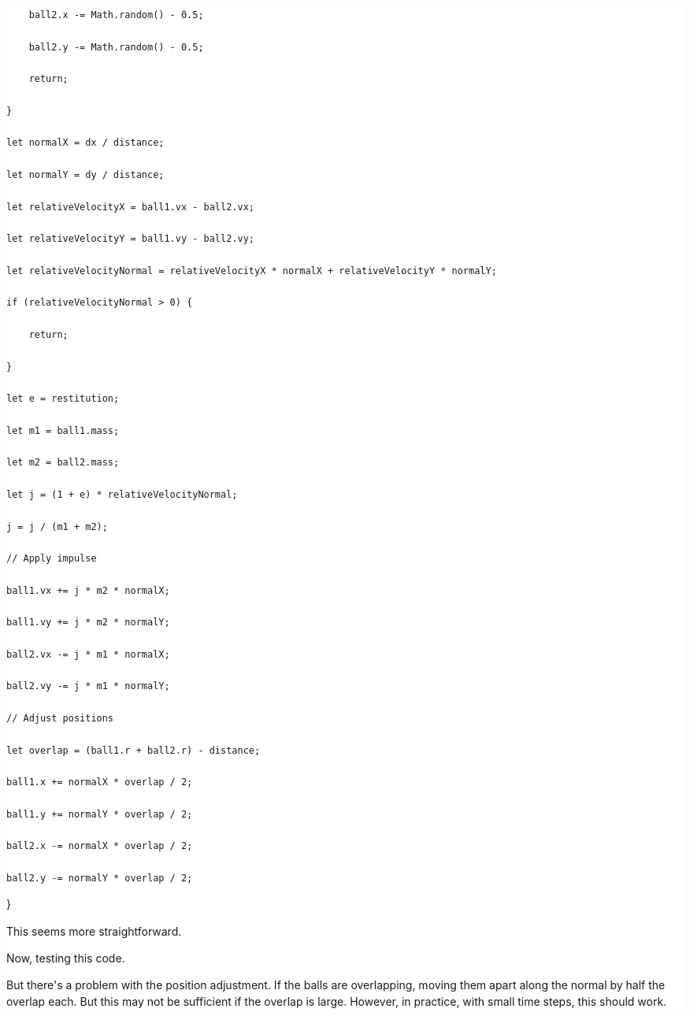         ball2.x -= Math.random() - 0.5;

        ball2.y -= Math.random() - 0.5;

        return;

    }

    let normalX = dx / distance;

    let normalY = dy / distance;

    let relativeVelocityX = ball1.vx - ball2.vx;

    let relativeVelocityY = ball1.vy - ball2.vy;

    let relativeVelocityNormal = relativeVelocityX * normalX + relativeVelocityY * normalY;

    if (relativeVelocityNormal > 0) {

        return;

    }

    let e = restitution;

    let m1 = ball1.mass;

    let m2 = ball2.mass;

    let j = (1 + e) * relativeVelocityNormal;

    j = j / (m1 + m2);

    // Apply impulse

    ball1.vx += j * m2 * normalX;

    ball1.vy += j * m2 * normalY;

    ball2.vx -= j * m1 * normalX;

    ball2.vy -= j * m1 * normalY;

    // Adjust positions

    let overlap = (ball1.r + ball2.r) - distance;

    ball1.x += normalX * overlap / 2;

    ball1.y += normalY * overlap / 2;

    ball2.x -= normalX * overlap / 2;

    ball2.y -= normalY * overlap / 2;

}

This seems more straightforward.

Now, testing this code.

But there's a problem with the position adjustment. If the balls are overlapping, moving them apart along the normal by half the overlap each. But this may not be sufficient if the overlap is large. However, in practice, with small time steps, this should work.
